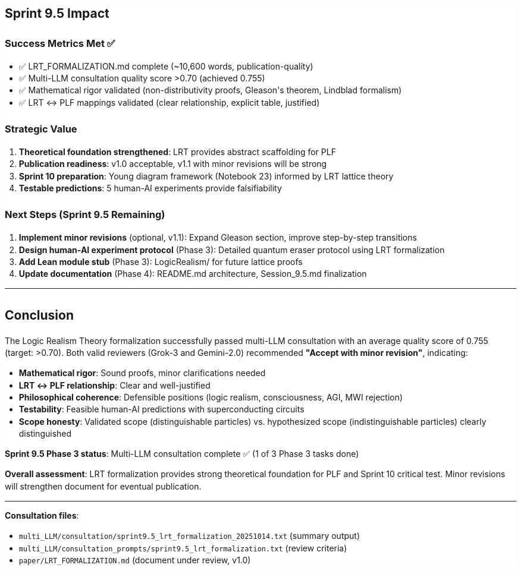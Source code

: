 
## Sprint 9.5 Impact

### Success Metrics Met ✅
- ✅ LRT_FORMALIZATION.md complete (~10,600 words, publication-quality)
- ✅ Multi-LLM consultation quality score >0.70 (achieved 0.755)
- ✅ Mathematical rigor validated (non-distributivity proofs, Gleason's theorem, Lindblad formalism)
- ✅ LRT ↔ PLF mappings validated (clear relationship, explicit table, justified)

### Strategic Value
1. **Theoretical foundation strengthened**: LRT provides abstract scaffolding for PLF
2. **Publication readiness**: v1.0 acceptable, v1.1 with minor revisions will be strong
3. **Sprint 10 preparation**: Young diagram framework (Notebook 23) informed by LRT lattice theory
4. **Testable predictions**: 5 human-AI experiments provide falsifiability

### Next Steps (Sprint 9.5 Remaining)
1. **Implement minor revisions** (optional, v1.1): Expand Gleason section, improve step-by-step transitions
2. **Design human-AI experiment protocol** (Phase 3): Detailed quantum eraser protocol using LRT formalization
3. **Add Lean module stub** (Phase 3): LogicRealism/ for future lattice proofs
4. **Update documentation** (Phase 4): README.md architecture, Session_9.5.md finalization

---

## Conclusion

The Logic Realism Theory formalization successfully passed multi-LLM consultation with an average quality score of 0.755 (target: >0.70). Both valid reviewers (Grok-3 and Gemini-2.0) recommended **"Accept with minor revision"**, indicating:

- **Mathematical rigor**: Sound proofs, minor clarifications needed
- **LRT ↔ PLF relationship**: Clear and well-justified
- **Philosophical coherence**: Defensible positions (logic realism, consciousness, AGI, MWI rejection)
- **Testability**: Feasible human-AI predictions with superconducting circuits
- **Scope honesty**: Validated scope (distinguishable particles) vs. hypothesized scope (indistinguishable particles) clearly distinguished

**Sprint 9.5 Phase 3 status**: Multi-LLM consultation complete ✅ (1 of 3 Phase 3 tasks done)

**Overall assessment**: LRT formalization provides strong theoretical foundation for PLF and Sprint 10 critical test. Minor revisions will strengthen document for eventual publication.

---

**Consultation files**:
- `multi_LLM/consultation/sprint9.5_lrt_formalization_20251014.txt` (summary output)
- `multi_LLM/consultation_prompts/sprint9.5_lrt_formalization.txt` (review criteria)
- `paper/LRT_FORMALIZATION.md` (document under review, v1.0)
